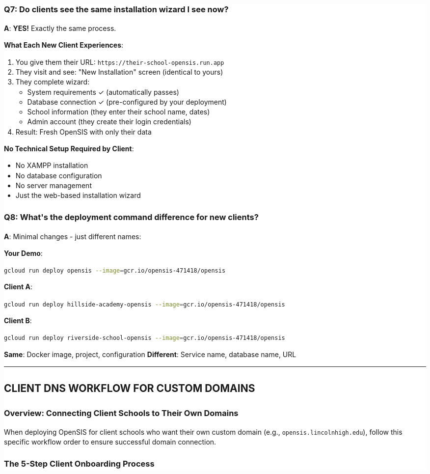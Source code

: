 ### Q7: Do clients see the same installation wizard I see now?

**A**: **YES!** Exactly the same process.

**What Each New Client Experiences**:
1. You give them their URL: `https://their-school-opensis.run.app`
2. They visit and see: "New Installation" screen (identical to yours)
3. They complete wizard:
   - System requirements ✓ (automatically passes)
   - Database connection ✓ (pre-configured by your deployment)
   - School information (they enter their school name, dates)
   - Admin account (they create their login credentials)
4. Result: Fresh OpenSIS with only their data

**No Technical Setup Required by Client**:
- No XAMPP installation
- No database configuration  
- No server management
- Just the web-based installation wizard

### Q8: What's the deployment command difference for new clients?

**A**: Minimal changes - just different names:

**Your Demo**:
```bash
gcloud run deploy opensis --image=gcr.io/opensis-471418/opensis
```

**Client A**:
```bash
gcloud run deploy hillside-academy-opensis --image=gcr.io/opensis-471418/opensis
```

**Client B**:
```bash
gcloud run deploy riverside-school-opensis --image=gcr.io/opensis-471418/opensis
```

**Same**: Docker image, project, configuration
**Different**: Service name, database name, URL

---

## CLIENT DNS WORKFLOW FOR CUSTOM DOMAINS

### Overview: Connecting Client Schools to Their Own Domains

When deploying OpenSIS for client schools who want their own custom domain (e.g., `opensis.lincolnhigh.edu`), follow this specific workflow order to ensure successful domain connection.

### The 5-Step Client Onboarding Process
